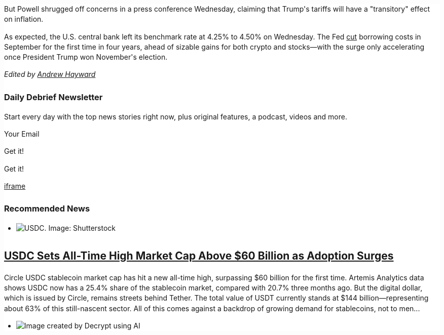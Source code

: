 But Powell shrugged off concerns in a press conference Wednesday, claiming that Trump's tariffs will have a "transitory" effect on inflation.

As expected, the U.S. central bank left its benchmark rate at 4.25% to 4.50% on Wednesday. The Fed [cut](https://decrypt.co/250182/fed-cuts-interest-rates-for-first-time-in-four-years) borrowing costs in September for the first time in four years, ahead of sizable gains for both crypto and stocks—with the surge only accelerating once President Trump won November's election.

_Edited by [Andrew Hayward](https://decrypt.co/author/andrew-hayward)_

### Daily Debrief Newsletter

Start every day with the top news stories right now, plus original features, a podcast, videos and more.

Your Email

Get it!

Get it!

[iframe](https://a.mmin.io/horizontal-offers?profile=decryptco1&frameId=mm-widget_12876635-12ad-19e6-1eff-1f76fa90df22&sid=user_168e604e-11cb-1021-1d55-1f822f25ed19&pitchUrl=https%3A%2F%2Fdecrypt.co%2F310725%2Fbitcoin-ethereum-and-solana-rise-alongside-stocks-following-fed-comments&utm_campaign=horizontalOffers&utm_medium=https%3A%2F%2Fdecrypt.co%2F310725%2Fbitcoin-ethereum-and-solana-rise-alongside-stocks-following-fed-comments&utm_source=decryptco)

### Recommended News

- ![USDC. Image: Shutterstock](https://img.decrypt.co/insecure/rs:fit:3840:0:0:0/plain/https://cdn.decrypt.co/wp-content/uploads/2025/02/usdc-gID_7.png@webp)











## [USDC Sets All-Time High Market Cap Above $60 Billion as Adoption Surges](https://decrypt.co/311651/usdc-all-time-high-market-cap-60-billion)



Circle USDC stablecoin market cap has hit a new all-time high, surpassing $60 billion for the first time.
Artemis Analytics data shows USDC now has a 25.4% share of the stablecoin market, compared with 20.7% three months ago.
But the digital dollar, which is issued by Circle, remains streets behind Tether. The total value of USDT currently stands at $144 billion—representing about 63% of this still-nascent sector.
All of this comes against a backdrop of growing demand for stablecoins, not to men...

- ![Image created by Decrypt using AI](https://img.decrypt.co/insecure/rs:fit:3840:0:0:0/plain/https://cdn.decrypt.co/wp-content/uploads/2024/07/ethereum-coin-wall-street-price-chart-gID_7.jpeg@webp)


